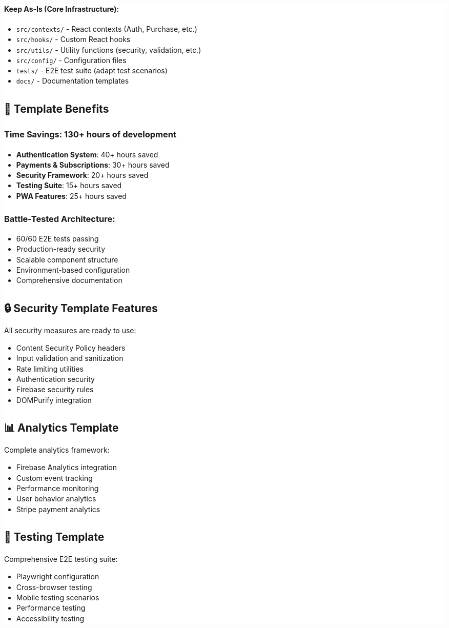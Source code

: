 #### **Keep As-Is (Core Infrastructure):**
- `src/contexts/` - React contexts (Auth, Purchase, etc.)
- `src/hooks/` - Custom React hooks
- `src/utils/` - Utility functions (security, validation, etc.)
- `src/config/` - Configuration files
- `tests/` - E2E test suite (adapt test scenarios)
- `docs/` - Documentation templates

## 🎯 Template Benefits

### **Time Savings: 130+ hours of development**
- **Authentication System**: 40+ hours saved
- **Payments & Subscriptions**: 30+ hours saved
- **Security Framework**: 20+ hours saved
- **Testing Suite**: 15+ hours saved
- **PWA Features**: 25+ hours saved

### **Battle-Tested Architecture:**
- 60/60 E2E tests passing
- Production-ready security
- Scalable component structure
- Environment-based configuration
- Comprehensive documentation

## 🔒 Security Template Features

All security measures are ready to use:
- Content Security Policy headers
- Input validation and sanitization
- Rate limiting utilities
- Authentication security
- Firebase security rules
- DOMPurify integration

## 📊 Analytics Template

Complete analytics framework:
- Firebase Analytics integration
- Custom event tracking
- Performance monitoring
- User behavior analytics
- Stripe payment analytics

## 🧪 Testing Template

Comprehensive E2E testing suite:
- Playwright configuration
- Cross-browser testing
- Mobile testing scenarios
- Performance testing
- Accessibility testing
